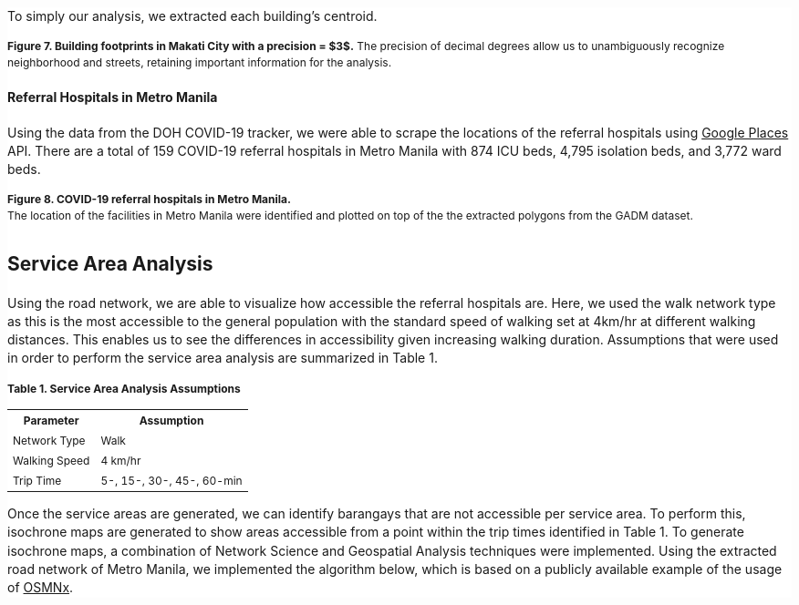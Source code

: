 To simply our analysis, we extracted each building’s centroid. 
<iframe src="\assets\images\project\ns-gsa-hospitals\mktbfpoint.png" width="100%" height="300px" style="border:none;"></iframe> <p style="font-size:12px;font-style:default;"><b>Figure 7. Building footprints in Makati City with a precision = $3$.</b> The precision of decimal degrees allow us to unambiguously recognize neighborhood and streets, retaining important information for the analysis.</p>

#### Referral Hospitals in Metro Manila
Using the data from the DOH COVID-19 tracker, we were able to scrape the locations of the referral hospitals using [Google Places](https://developers.google.com/maps/documentation/places/web-service/overview) API. There are a total of 159 COVID-19 referral hospitals in Metro Manila with 874 ICU beds, 4,795 isolation beds, and 3,772 ward beds.
<iframe src="\assets\images\project\ns-gsa-hospitals\referral-hospitals.png" width="100%" height="400px" style="border:none;"></iframe> <p style="font-size:12px;font-style:default;"><b>Figure 8. COVID-19 referral hospitals in Metro Manila.</b><br>The location of the facilities in Metro Manila were identified and plotted on top of the the extracted polygons from the GADM dataset.</p>

## Service Area Analysis
Using the road network, we are able to visualize how accessible the referral hospitals are. Here, we used the walk network type as this is the most accessible to the general population with the standard speed of walking set at $4$km/hr at different walking distances. This enables us to see the differences in accessibility given increasing walking duration. Assumptions that were used in order to perform the service area analysis are summarized in Table 1.

<p style="font-size:12px;font-style:default;"><b> Table 1. Service Area Analysis Assumptions </b></p>
<table>
  <tr>
    <th style="font-size:12px">Parameter</th>
    <th style="font-size:12px">Assumption</th>
  </tr>
  <tr>
    <td style="font-size:12px">Network Type</td>
    <td style="font-size:12px">Walk</td>
  </tr>
  <tr>
    <td style="font-size:12px">Walking Speed</td>
    <td style="font-size:12px">4 km/hr</td>
  </tr>
  <tr>
    <td style="font-size:12px">Trip Time</td>
    <td style="font-size:12px">5-, 15-, 30-, 45-, 60-min</td>
  </tr>
</table>

Once the service areas are generated, we can identify barangays that are not accessible per service area. To perform this, isochrone maps are generated to show areas accessible from a point within the trip times identified in Table 1. To generate isochrone maps, a combination of Network Science and Geospatial Analysis techniques were implemented. Using the extracted road network of Metro Manila, we implemented the algorithm below, which is based on a publicly available example of the usage of [OSMNx](https://github.com/gboeing/osmnx-examples/blob/v0.13.0/notebooks/13-isolines-isochrones.ipynb).
